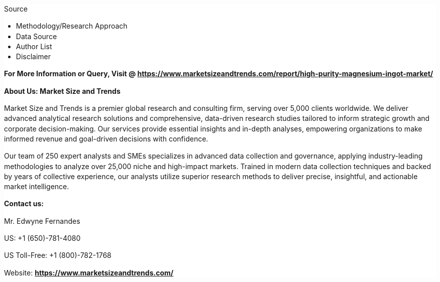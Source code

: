Source</strong></p><ul><li>Methodology/Research Approach</li><li>Data Source</li><li>Author List</li><li>Disclaimer</li></ul></p><p><strong>For More Information or Query, Visit @ <a href="https://www.marketsizeandtrends.com/report/high-purity-magnesium-ingot-market/">https://www.marketsizeandtrends.com/report/high-purity-magnesium-ingot-market/</a></strong></p><p><strong>About Us: Market Size and Trends</strong></p><p>Market Size and Trends is a premier global research and consulting firm, serving over 5,000 clients worldwide. We deliver advanced analytical research solutions and comprehensive, data-driven research studies tailored to inform strategic growth and corporate decision-making. Our services provide essential insights and in-depth analyses, empowering organizations to make informed revenue and goal-driven decisions with confidence.</p><p>Our team of 250 expert analysts and SMEs specializes in advanced data collection and governance, applying industry-leading methodologies to analyze over 25,000 niche and high-impact markets. Trained in modern data collection techniques and backed by years of collective experience, our analysts utilize superior research methods to deliver precise, insightful, and actionable market intelligence.</p><p><strong>Contact us:</strong></p><p>Mr. Edwyne Fernandes</p><p>US: +1 (650)-781-4080</p><p>US Toll-Free: +1 (800)-782-1768</p><p>Website: <strong><a href="https://www.marketsizeandtrends.com/">https://www.marketsizeandtrends.com/</a></strong></p>
